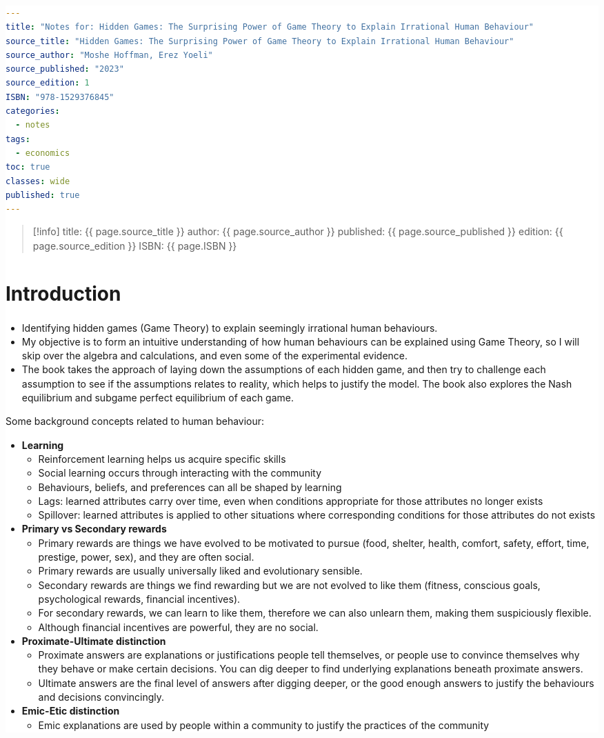 ```yaml
---
title: "Notes for: Hidden Games: The Surprising Power of Game Theory to Explain Irrational Human Behaviour"
source_title: "Hidden Games: The Surprising Power of Game Theory to Explain Irrational Human Behaviour"
source_author: "Moshe Hoffman, Erez Yoeli"
source_published: "2023"
source_edition: 1
ISBN: "978-1529376845"
categories:
  - notes
tags:
  - economics
toc: true
classes: wide
published: true
---
```


> [!info]
> title: {{ page.source_title }}
> author: {{ page.source_author }}
> published: {{ page.source_published }}
> edition: {{ page.source_edition }}
> ISBN: {{ page.ISBN }}

# Introduction

- Identifying hidden games (Game Theory) to explain seemingly irrational human behaviours.
- My objective is to form an intuitive understanding of how human behaviours can be explained using Game Theory, so I will skip over the algebra and calculations, and even some of the experimental evidence.
- The book takes the approach of laying down the assumptions of each hidden game, and then try to challenge each assumption to see if the assumptions relates to reality, which helps to justify the model. The book also explores the Nash equilibrium and subgame perfect equilibrium of each game.

Some background concepts related to human behaviour:

- **Learning**
	- Reinforcement learning helps us acquire specific skills
	- Social learning occurs through interacting with the community
	- Behaviours, beliefs, and preferences can all be shaped by learning
	- Lags: learned attributes carry over time, even when conditions appropriate for those attributes no longer exists
	- Spillover: learned attributes is applied to other situations where corresponding conditions for those attributes do not exists
- **Primary vs Secondary rewards**
	- Primary rewards are things we have evolved to be motivated to pursue (food, shelter, health, comfort, safety, effort, time, prestige, power, sex), and they are often social.
	- Primary rewards are usually universally liked and evolutionary sensible.
	- Secondary rewards are things we find rewarding but we are not evolved to like them (fitness, conscious goals, psychological rewards, financial incentives).
	- For secondary rewards, we can learn to like them, therefore we can also unlearn them, making them suspiciously flexible.
	- Although financial incentives are powerful, they are no social.
- **Proximate-Ultimate distinction**
	- Proximate answers are explanations or justifications people tell themselves, or people use to convince themselves why they behave or make certain decisions. You can dig deeper to find underlying explanations beneath proximate answers.
	- Ultimate answers are the final level of answers after digging deeper, or the good enough answers to justify the behaviours and decisions convincingly.
- **Emic-Etic distinction**
	- Emic explanations are used by people within a community to justify the practices of the community